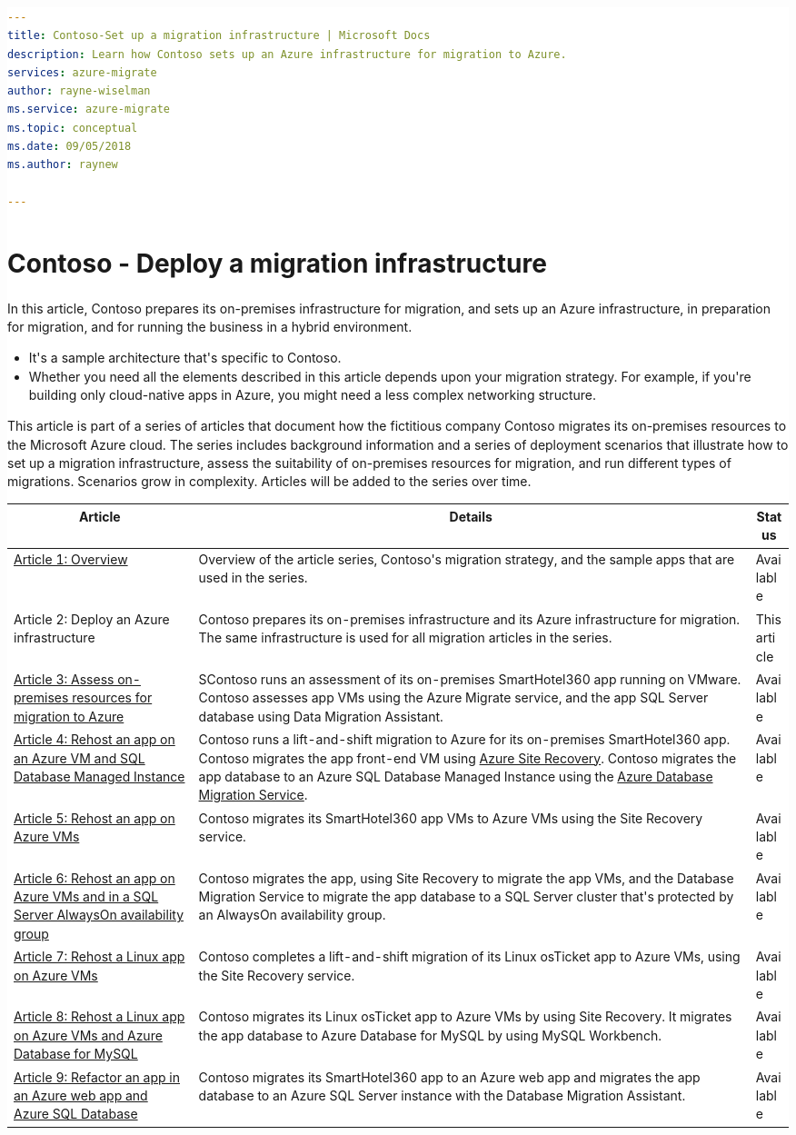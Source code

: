 ```yaml
---
title: Contoso-Set up a migration infrastructure | Microsoft Docs
description: Learn how Contoso sets up an Azure infrastructure for migration to Azure.
services: azure-migrate
author: rayne-wiselman
ms.service: azure-migrate
ms.topic: conceptual
ms.date: 09/05/2018
ms.author: raynew

---
```


# Contoso - Deploy a migration infrastructure

In this article, Contoso prepares its on-premises infrastructure for migration, and sets up an Azure infrastructure, in preparation for migration, and for running the business in a hybrid environment.

- It's a sample architecture that's specific to Contoso.
- Whether you need all the elements described in this article depends upon your migration strategy. For example, if you're building only cloud-native apps in Azure, you might need a less complex networking structure.

This article is part of a series of articles that document how the fictitious company Contoso migrates its on-premises resources to the Microsoft Azure cloud. The series includes background information and a series of deployment scenarios that illustrate how to set up a migration infrastructure, assess the suitability of on-premises resources for migration, and run different types of migrations. Scenarios grow in complexity. Articles will be added to the series over time.


**Article** | **Details** | **Status**
--- | --- | ---
[Article 1: Overview](contoso-migration-overview.md) | Overview of the article series, Contoso's migration strategy, and the sample apps that are used in the series. | Available
Article 2: Deploy an Azure infrastructure | Contoso prepares its on-premises infrastructure and its Azure infrastructure for migration. The same infrastructure is used for all migration articles in the series. | This article
[Article 3: Assess on-premises resources for migration to Azure](contoso-migration-assessment.md)  | SContoso runs an assessment of its on-premises SmartHotel360 app running on VMware. Contoso assesses app VMs using the Azure Migrate service, and the app SQL Server database using Data Migration Assistant. | Available
[Article 4: Rehost an app on an Azure VM and SQL Database Managed Instance](contoso-migration-rehost-vm-sql-managed-instance.md) | Contoso runs a lift-and-shift migration to Azure for its on-premises SmartHotel360 app. Contoso migrates the app front-end VM using [Azure Site Recovery](https://docs.microsoft.com/azure/site-recovery/site-recovery-overview). Contoso migrates the app database to an Azure SQL Database Managed Instance using the [Azure Database Migration Service](https://docs.microsoft.com/azure/dms/dms-overview). | Available	
[Article 5: Rehost an app on Azure VMs](contoso-migration-rehost-vm.md) | Contoso migrates its SmartHotel360 app VMs to Azure VMs using the Site Recovery service. | Available
[Article 6: Rehost an app on Azure VMs and in a  SQL Server AlwaysOn availability group](contoso-migration-rehost-vm-sql-ag.md) | Contoso migrates the app, using Site Recovery to migrate the app VMs, and the Database Migration Service to migrate the app database to a SQL Server cluster that's protected by an AlwaysOn availability group. | Available
[Article 7: Rehost a Linux app on Azure VMs](contoso-migration-rehost-linux-vm.md) | Contoso completes a lift-and-shift migration of its Linux osTicket app to Azure VMs, using the Site Recovery service. | Available
[Article 8: Rehost a Linux app on Azure VMs and Azure Database for MySQL](contoso-migration-rehost-linux-vm-mysql.md) | Contoso migrates its Linux osTicket app to Azure VMs by using Site Recovery. It migrates the app database to Azure Database for MySQL by using MySQL Workbench. | Available
[Article 9: Refactor an app in an Azure web app and Azure SQL Database](contoso-migration-refactor-web-app-sql.md) | Contoso migrates its SmartHotel360 app to an Azure web app and migrates the app database to an Azure SQL Server instance with the Database Migration Assistant. | Available	